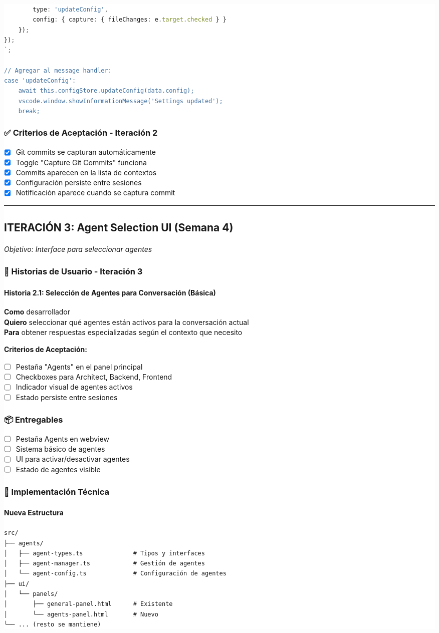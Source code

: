 ```typescript
        type: 'updateConfig',
        config: { capture: { fileChanges: e.target.checked } }
    });
});
`;

// Agregar al message handler:
case 'updateConfig':
    await this.configStore.updateConfig(data.config);
    vscode.window.showInformationMessage('Settings updated');
    break;
```

### ✅ Criterios de Aceptación - Iteración 2
- [x] Git commits se capturan automáticamente
- [x] Toggle "Capture Git Commits" funciona
- [x] Commits aparecen en la lista de contextos
- [x] Configuración persiste entre sesiones
- [x] Notificación aparece cuando se captura commit

---

## ITERACIÓN 3: Agent Selection UI (Semana 4)
*Objetivo: Interface para seleccionar agentes*

### 🎯 Historias de Usuario - Iteración 3

#### Historia 2.1: Selección de Agentes para Conversación (Básica)
**Como** desarrollador  
**Quiero** seleccionar qué agentes están activos para la conversación actual  
**Para** obtener respuestas especializadas según el contexto que necesito  

**Criterios de Aceptación:**
- [ ] Pestaña "Agents" en el panel principal
- [ ] Checkboxes para Architect, Backend, Frontend
- [ ] Indicador visual de agentes activos
- [ ] Estado persiste entre sesiones

### 📦 Entregables
- [ ] Pestaña Agents en webview
- [ ] Sistema básico de agentes
- [ ] UI para activar/desactivar agentes
- [ ] Estado de agentes visible

### 🔧 Implementación Técnica

#### Nueva Estructura
```
src/
├── agents/
│   ├── agent-types.ts              # Tipos y interfaces
│   ├── agent-manager.ts            # Gestión de agentes
│   └── agent-config.ts             # Configuración de agentes
├── ui/
│   └── panels/
│       ├── general-panel.html      # Existente
│       └── agents-panel.html       # Nuevo
└── ... (resto se mantiene)
```
